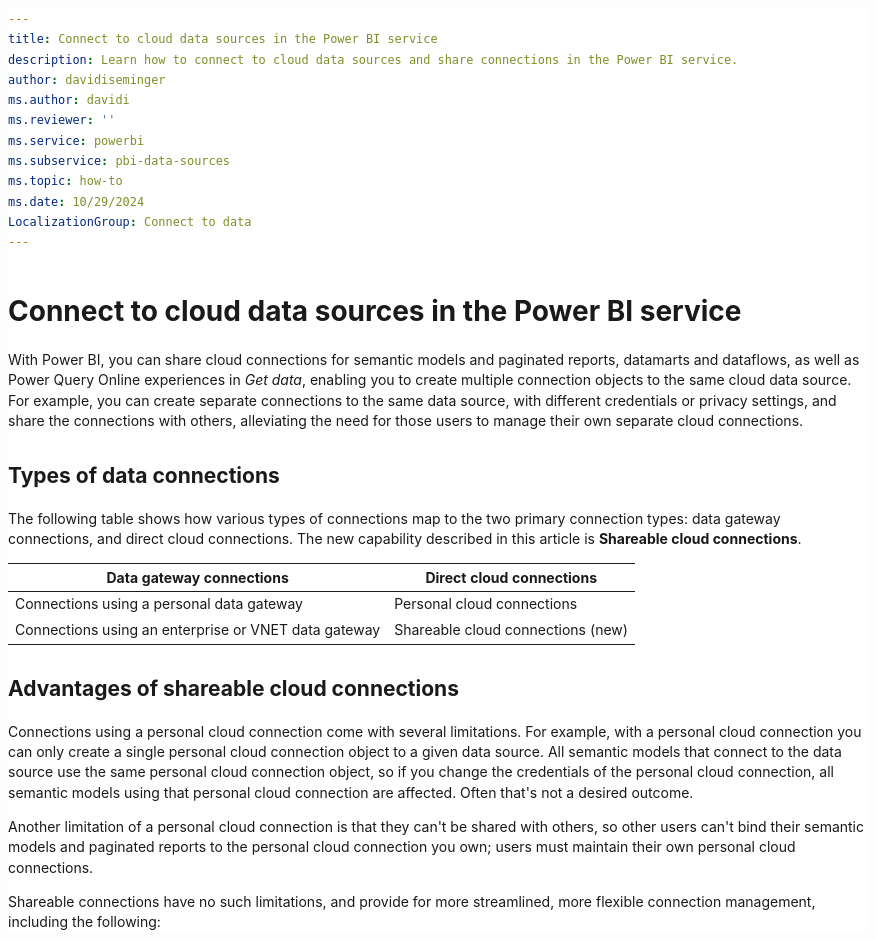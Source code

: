 ```yaml
---
title: Connect to cloud data sources in the Power BI service
description: Learn how to connect to cloud data sources and share connections in the Power BI service.
author: davidiseminger
ms.author: davidi
ms.reviewer: ''
ms.service: powerbi
ms.subservice: pbi-data-sources
ms.topic: how-to
ms.date: 10/29/2024
LocalizationGroup: Connect to data
---
```

# Connect to cloud data sources in the Power BI service

With Power BI, you can share cloud connections for semantic models and paginated reports, datamarts and dataflows, as well as Power Query Online experiences in *Get data*, enabling you to create multiple connection objects to the same cloud data source. For example, you can create separate connections to the same data source, with different credentials or privacy settings, and share the connections with others, alleviating the need for those users to manage their own separate cloud connections. 


## Types of data connections

The following table shows how various types of connections map to the two primary connection types: data gateway connections, and direct cloud connections. The new capability described in this article is **Shareable cloud connections**.

|Data gateway connections  |Direct cloud connections  |
|---------|---------|
|Connections using a personal data gateway     |Personal cloud connections |
|Connections using an enterprise or VNET data gateway     |Shareable cloud connections (new) |


## Advantages of shareable cloud connections

Connections using a personal cloud connection come with several limitations. For example, with a personal cloud connection you can only create a single personal cloud connection object to a given data source. All semantic models that connect to the data source use the same personal cloud connection object, so if you change the credentials of the personal cloud connection, all semantic models using that personal cloud connection are affected. Often that's not a desired outcome.

Another limitation of a personal cloud connection is that they can't be shared with others, so other users can't bind their semantic models and paginated reports to the personal cloud connection you own; users must maintain their own personal cloud connections. 

Shareable connections have no such limitations, and provide for more streamlined, more flexible connection management, including the following:
